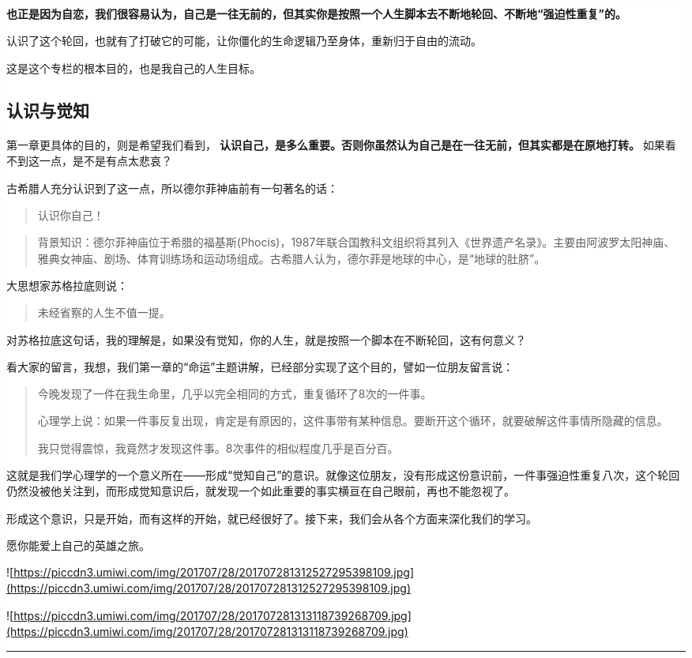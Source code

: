  **也正是因为自恋，我们很容易认为，自己是一往无前的，但其实你是按照一个人生脚本去不断地轮回、不断地“强迫性重复”的。**

认识了这个轮回，也就有了打破它的可能，让你僵化的生命逻辑乃至身体，重新归于自由的流动。

这是这个专栏的根本目的，也是我自己的人生目标。

## 认识与觉知

第一章更具体的目的，则是希望我们看到， **认识自己，是多么重要。否则你虽然认为自己是在一往无前，但其实都是在原地打转。** 如果看不到这一点，是不是有点太悲哀？

古希腊人充分认识到了这一点，所以德尔菲神庙前有一句著名的话：

> 认识你自己！

> 背景知识：德尔菲神庙位于希腊的福基斯(Phocis)，1987年联合国教科文组织将其列入《世界遗产名录》。主要由阿波罗太阳神庙、雅典女神庙、剧场、体育训练场和运动场组成。古希腊人认为，德尔菲是地球的中心，是“地球的肚脐”。

大思想家苏格拉底则说：

> 未经省察的人生不值一提。

对苏格拉底这句话，我的理解是，如果没有觉知，你的人生，就是按照一个脚本在不断轮回，这有何意义？

看大家的留言，我想，我们第一章的“命运”主题讲解，已经部分实现了这个目的，譬如一位朋友留言说：

> 今晚发现了一件在我生命里，几乎以完全相同的方式，重复循环了8次的一件事。
> 
> 
> 
> 心理学上说：如果一件事反复出现，肯定是有原因的，这件事带有某种信息。要断开这个循环，就要破解这件事情所隐藏的信息。
> 
> 
> 
> 我只觉得震惊，我竟然才发现这件事。8次事件的相似程度几乎是百分百。

这就是我们学心理学的一个意义所在——形成“觉知自己”的意识。就像这位朋友，没有形成这份意识前，一件事强迫性重复八次，这个轮回仍然没被他关注到，而形成觉知意识后，就发现一个如此重要的事实横亘在自己眼前，再也不能忽视了。

形成这个意识，只是开始，而有这样的开始，就已经很好了。接下来，我们会从各个方面来深化我们的学习。

愿你能爱上自己的英雄之旅。

![https://piccdn3.umiwi.com/img/201707/28/201707281312527295398109.jpg](https://piccdn3.umiwi.com/img/201707/28/201707281312527295398109.jpg)

![https://piccdn3.umiwi.com/img/201707/28/201707281313118739268709.jpg](https://piccdn3.umiwi.com/img/201707/28/201707281313118739268709.jpg)

---
